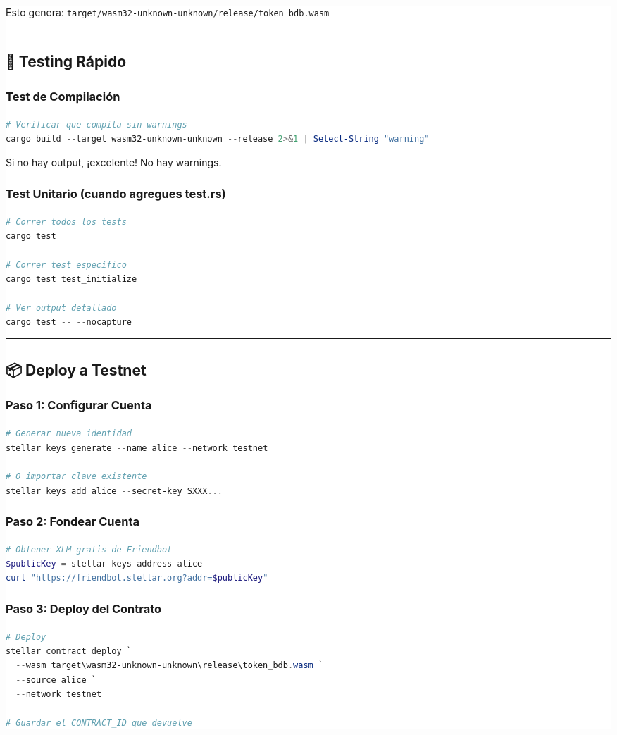 Esto genera: `target/wasm32-unknown-unknown/release/token_bdb.wasm`

---

## 🧪 Testing Rápido

### Test de Compilación

```powershell
# Verificar que compila sin warnings
cargo build --target wasm32-unknown-unknown --release 2>&1 | Select-String "warning"
```

Si no hay output, ¡excelente! No hay warnings.

### Test Unitario (cuando agregues test.rs)

```powershell
# Correr todos los tests
cargo test

# Correr test específico
cargo test test_initialize

# Ver output detallado
cargo test -- --nocapture
```

---

## 📦 Deploy a Testnet

### Paso 1: Configurar Cuenta

```powershell
# Generar nueva identidad
stellar keys generate --name alice --network testnet

# O importar clave existente
stellar keys add alice --secret-key SXXX...
```

### Paso 2: Fondear Cuenta

```powershell
# Obtener XLM gratis de Friendbot
$publicKey = stellar keys address alice
curl "https://friendbot.stellar.org?addr=$publicKey"
```

### Paso 3: Deploy del Contrato

```powershell
# Deploy
stellar contract deploy `
  --wasm target\wasm32-unknown-unknown\release\token_bdb.wasm `
  --source alice `
  --network testnet

# Guardar el CONTRACT_ID que devuelve
```
